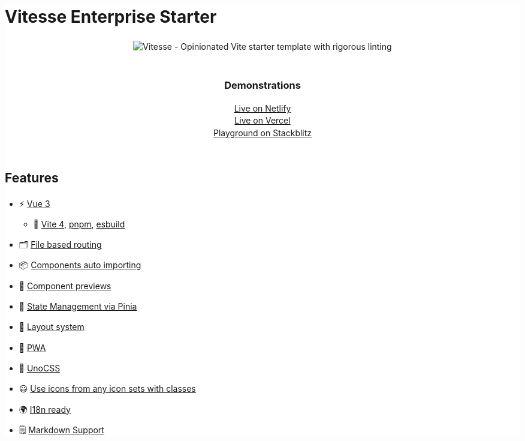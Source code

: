 # Vitesse Enterprise Starter

<div align='center'>
  <img
    src='https://user-images.githubusercontent.com/11247099/154486432-9f424d8a-088a-47ab-92c5-b24a0e7c147e.png'
    alt='Vitesse - Opinionated Vite starter template with rigorous linting'
    width='600'
  />
</div>

<br>

<div align='center'>
  <h3>Demonstrations</h3>
  <a href="https://vitesse-enterprise.netlify.app/">Live on Netlify</a>
  <br>
  <a href="https://vitesse-enterprise.vercel.app/">Live on Vercel</a>
  <br>
  <a href="https://stackblitz.com/fork/github/FranciscoKloganB/vitesse-enterprise?file=.stackblitzrc">
    Playground on Stackblitz
  </a>
</div>

<br>


## Features

- ⚡️ [Vue 3](https://github.com/vuejs/vue-core)

  - 🏃 [Vite 4](https://github.com/vitejs/vite), [pnpm](https://pnpm.js.org/), [esbuild](https://github.com/evanw/esbuild)

- 🗂 [File based routing](./src/core/pages)

- 📦 [Components auto importing](./src/core/components)

- 🔎 [Component previews](https://github.com/johnsoncodehk/vite-plugin-vue-component-preview)

- 🍍 [State Management via Pinia](https://pinia.vuejs.org/)

- 📑 [Layout system](./src/core/layouts)

- 📲 [PWA](https://github.com/antfu/vite-plugin-pwa)

- 🎨 [UnoCSS](https://github.com/antfu/unocss)

- 😃 [Use icons from any icon sets with classes](https://github.com/antfu/unocss/tree/main/packages/preset-icons)

- 🌍 [I18n ready](./locales)

- 🗒 [Markdown Support](https://github.com/antfu/vite-plugin-vue-markdown)
